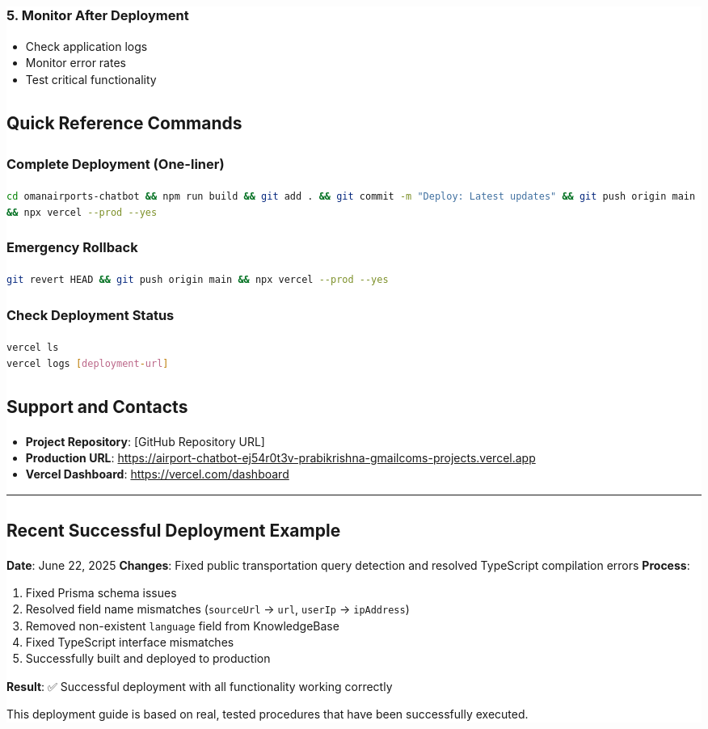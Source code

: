 ### 5. Monitor After Deployment
- Check application logs
- Monitor error rates
- Test critical functionality

## Quick Reference Commands

### Complete Deployment (One-liner)
```bash
cd omanairports-chatbot && npm run build && git add . && git commit -m "Deploy: Latest updates" && git push origin main && npx vercel --prod --yes
```

### Emergency Rollback
```bash
git revert HEAD && git push origin main && npx vercel --prod --yes
```

### Check Deployment Status
```bash
vercel ls
vercel logs [deployment-url]
```

## Support and Contacts

- **Project Repository**: [GitHub Repository URL]
- **Production URL**: https://airport-chatbot-ej54r0t3v-prabikrishna-gmailcoms-projects.vercel.app
- **Vercel Dashboard**: https://vercel.com/dashboard

---

## Recent Successful Deployment Example

**Date**: June 22, 2025
**Changes**: Fixed public transportation query detection and resolved TypeScript compilation errors
**Process**:
1. Fixed Prisma schema issues
2. Resolved field name mismatches (`sourceUrl` → `url`, `userIp` → `ipAddress`)
3. Removed non-existent `language` field from KnowledgeBase
4. Fixed TypeScript interface mismatches
5. Successfully built and deployed to production

**Result**: ✅ Successful deployment with all functionality working correctly

This deployment guide is based on real, tested procedures that have been successfully executed. 